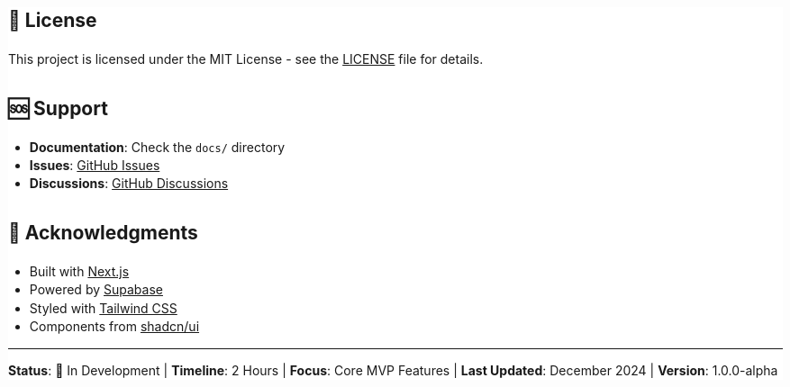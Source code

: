 ## 📝 License

This project is licensed under the MIT License - see the [LICENSE](LICENSE) file for details.

## 🆘 Support

- **Documentation**: Check the `docs/` directory
- **Issues**: [GitHub Issues](link-to-issues)
- **Discussions**: [GitHub Discussions](link-to-discussions)

## 🎉 Acknowledgments

- Built with [Next.js](https://nextjs.org/)
- Powered by [Supabase](https://supabase.com/)
- Styled with [Tailwind CSS](https://tailwindcss.com/)
- Components from [shadcn/ui](https://ui.shadcn.com/)

---

**Status**: 🚧 In Development | **Timeline**: 2 Hours | **Focus**: Core MVP Features | **Last Updated**: December 2024 | **Version**: 1.0.0-alpha
